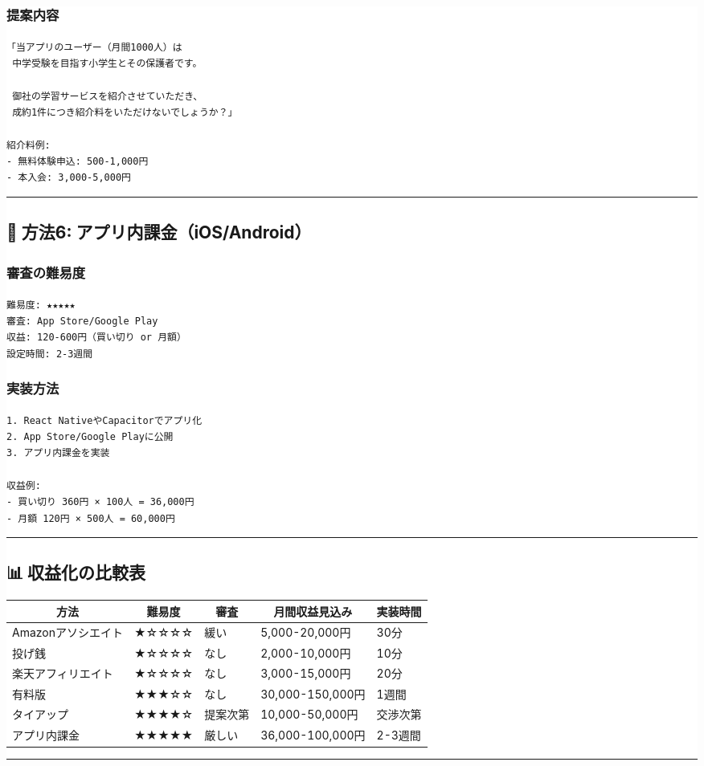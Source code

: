 
### 提案内容

```
「当アプリのユーザー（月間1000人）は
 中学受験を目指す小学生とその保護者です。

 御社の学習サービスを紹介させていただき、
 成約1件につき紹介料をいただけないでしょうか？」

紹介料例:
- 無料体験申込: 500-1,000円
- 本入会: 3,000-5,000円
```

---

## 📱 方法6: アプリ内課金（iOS/Android）

### 審査の難易度
```
難易度: ★★★★★
審査: App Store/Google Play
収益: 120-600円（買い切り or 月額）
設定時間: 2-3週間
```

### 実装方法

```
1. React NativeやCapacitorでアプリ化
2. App Store/Google Playに公開
3. アプリ内課金を実装

収益例:
- 買い切り 360円 × 100人 = 36,000円
- 月額 120円 × 500人 = 60,000円
```

---

## 📊 収益化の比較表

| 方法 | 難易度 | 審査 | 月間収益見込み | 実装時間 |
|------|--------|------|----------------|----------|
| Amazonアソシエイト | ★☆☆☆☆ | 緩い | 5,000-20,000円 | 30分 |
| 投げ銭 | ★☆☆☆☆ | なし | 2,000-10,000円 | 10分 |
| 楽天アフィリエイト | ★☆☆☆☆ | なし | 3,000-15,000円 | 20分 |
| 有料版 | ★★★☆☆ | なし | 30,000-150,000円 | 1週間 |
| タイアップ | ★★★★☆ | 提案次第 | 10,000-50,000円 | 交渉次第 |
| アプリ内課金 | ★★★★★ | 厳しい | 36,000-100,000円 | 2-3週間 |

---